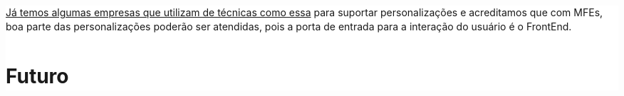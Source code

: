 [Já temos algumas empresas que utilizam de técnicas como essa](https://www.youtube.com/watch?v=9Xo-rGUq-6E) para suportar personalizações e acreditamos que com MFEs, boa parte das personalizações poderão ser atendidas, pois a porta de entrada para a interação do usuário é o FrontEnd.

# Futuro

